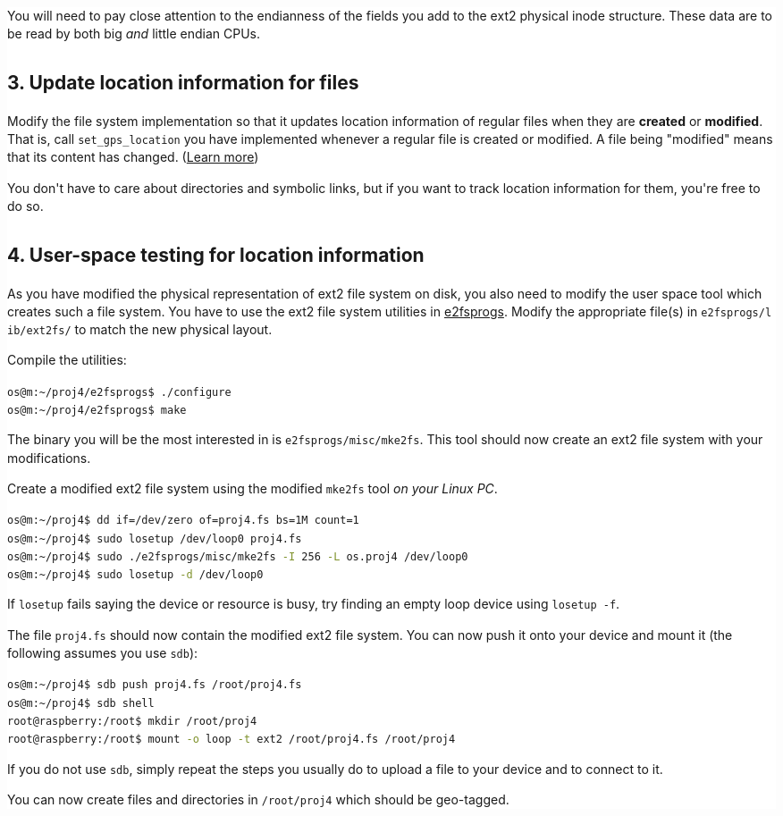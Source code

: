 You will need to pay close attention to the endianness of the fields you add to the ext2 physical inode structure. These data are to be read by both big _and_ little endian CPUs.

## 3. Update location information for files 

Modify the file system implementation so that it updates location information of regular files when they are **created** or **modified**. That is, call `set_gps_location` you have implemented whenever a regular file is created or modified. A file being "modified" means that its content has changed. ([Learn more](https://unix.stackexchange.com/questions/2464/timestamp-modification-time-and-created-time-of-a-file))

You don't have to care about directories and symbolic links, but if you want to track location information for them, you're free to do so.

## 4. User-space testing for location information 

As you have modified the physical representation of ext2 file system on disk, you also need to modify the user space tool which creates such a file system. You have to use the ext2 file system utilities in [e2fsprogs](http://e2fsprogs.sourceforge.net/). Modify the appropriate file(s) in `e2fsprogs/lib/ext2fs/` to match the new physical layout.

Compile the utilities:

```bash
os@m:~/proj4/e2fsprogs$ ./configure
os@m:~/proj4/e2fsprogs$ make
```

The binary you will be the most interested in is `e2fsprogs/misc/mke2fs`. This tool should now create an ext2 file system with your modifications.

Create a modified ext2 file system using the modified `mke2fs` tool _on your Linux PC_.

```bash
os@m:~/proj4$ dd if=/dev/zero of=proj4.fs bs=1M count=1
os@m:~/proj4$ sudo losetup /dev/loop0 proj4.fs
os@m:~/proj4$ sudo ./e2fsprogs/misc/mke2fs -I 256 -L os.proj4 /dev/loop0
os@m:~/proj4$ sudo losetup -d /dev/loop0
```

If `losetup` fails saying the device or resource is busy, try finding an empty loop device using `losetup -f`.

The file `proj4.fs` should now contain the modified ext2 file system. You can now push it onto your device and mount it (the following assumes you use `sdb`):

```bash
os@m:~/proj4$ sdb push proj4.fs /root/proj4.fs
os@m:~/proj4$ sdb shell
root@raspberry:/root$ mkdir /root/proj4
root@raspberry:/root$ mount -o loop -t ext2 /root/proj4.fs /root/proj4
```

If you do not use `sdb`, simply repeat the steps you usually do to upload a file to your device and to connect to it.

You can now create files and directories in `/root/proj4` which should be geo-tagged.
